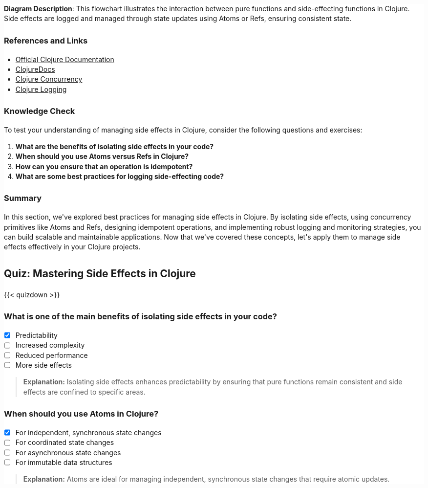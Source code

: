 **Diagram Description**: This flowchart illustrates the interaction between pure functions and side-effecting functions in Clojure. Side effects are logged and managed through state updates using Atoms or Refs, ensuring consistent state.

### References and Links

- [Official Clojure Documentation](https://clojure.org/reference/documentation)
- [ClojureDocs](https://clojuredocs.org/)
- [Clojure Concurrency](https://clojure.org/reference/atoms)
- [Clojure Logging](https://github.com/clojure/tools.logging)

### Knowledge Check

To test your understanding of managing side effects in Clojure, consider the following questions and exercises:

1. **What are the benefits of isolating side effects in your code?**
2. **When should you use Atoms versus Refs in Clojure?**
3. **How can you ensure that an operation is idempotent?**
4. **What are some best practices for logging side-effecting code?**

### Summary

In this section, we've explored best practices for managing side effects in Clojure. By isolating side effects, using concurrency primitives like Atoms and Refs, designing idempotent operations, and implementing robust logging and monitoring strategies, you can build scalable and maintainable applications. Now that we've covered these concepts, let's apply them to manage side effects effectively in your Clojure projects.

## Quiz: Mastering Side Effects in Clojure

{{< quizdown >}}

### What is one of the main benefits of isolating side effects in your code?

- [x] Predictability
- [ ] Increased complexity
- [ ] Reduced performance
- [ ] More side effects

> **Explanation:** Isolating side effects enhances predictability by ensuring that pure functions remain consistent and side effects are confined to specific areas.

### When should you use Atoms in Clojure?

- [x] For independent, synchronous state changes
- [ ] For coordinated state changes
- [ ] For asynchronous state changes
- [ ] For immutable data structures

> **Explanation:** Atoms are ideal for managing independent, synchronous state changes that require atomic updates.
